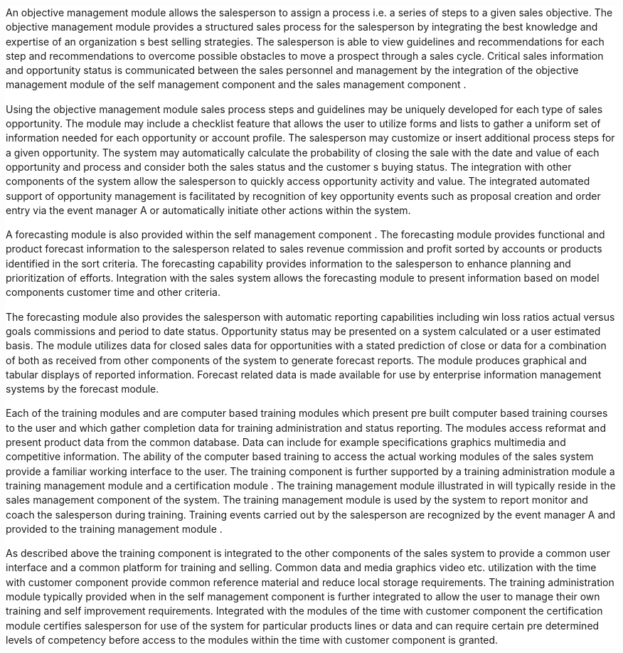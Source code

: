 An objective management module allows the salesperson to assign a process i.e. a series of steps to a given sales objective. The objective management module provides a structured sales process for the salesperson by integrating the best knowledge and expertise of an organization s best selling strategies. The salesperson is able to view guidelines and recommendations for each step and recommendations to overcome possible obstacles to move a prospect through a sales cycle. Critical sales information and opportunity status is communicated between the sales personnel and management by the integration of the objective management module of the self management component and the sales management component .

Using the objective management module sales process steps and guidelines may be uniquely developed for each type of sales opportunity. The module may include a checklist feature that allows the user to utilize forms and lists to gather a uniform set of information needed for each opportunity or account profile. The salesperson may customize or insert additional process steps for a given opportunity. The system may automatically calculate the probability of closing the sale with the date and value of each opportunity and process and consider both the sales status and the customer s buying status. The integration with other components of the system allow the salesperson to quickly access opportunity activity and value. The integrated automated support of opportunity management is facilitated by recognition of key opportunity events such as proposal creation and order entry via the event manager A or automatically initiate other actions within the system.

A forecasting module is also provided within the self management component . The forecasting module provides functional and product forecast information to the salesperson related to sales revenue commission and profit sorted by accounts or products identified in the sort criteria. The forecasting capability provides information to the salesperson to enhance planning and prioritization of efforts. Integration with the sales system allows the forecasting module to present information based on model components customer time and other criteria.

The forecasting module also provides the salesperson with automatic reporting capabilities including win loss ratios actual versus goals commissions and period to date status. Opportunity status may be presented on a system calculated or a user estimated basis. The module utilizes data for closed sales data for opportunities with a stated prediction of close or data for a combination of both as received from other components of the system to generate forecast reports. The module produces graphical and tabular displays of reported information. Forecast related data is made available for use by enterprise information management systems by the forecast module.

Each of the training modules and are computer based training modules which present pre built computer based training courses to the user and which gather completion data for training administration and status reporting. The modules access reformat and present product data from the common database. Data can include for example specifications graphics multimedia and competitive information. The ability of the computer based training to access the actual working modules of the sales system provide a familiar working interface to the user. The training component is further supported by a training administration module a training management module and a certification module . The training management module illustrated in will typically reside in the sales management component of the system. The training management module is used by the system to report monitor and coach the salesperson during training. Training events carried out by the salesperson are recognized by the event manager A and provided to the training management module .

As described above the training component is integrated to the other components of the sales system to provide a common user interface and a common platform for training and selling. Common data and media graphics video etc. utilization with the time with customer component provide common reference material and reduce local storage requirements. The training administration module typically provided when in the self management component is further integrated to allow the user to manage their own training and self improvement requirements. Integrated with the modules of the time with customer component the certification module certifies salesperson for use of the system for particular products lines or data and can require certain pre determined levels of competency before access to the modules within the time with customer component is granted.
